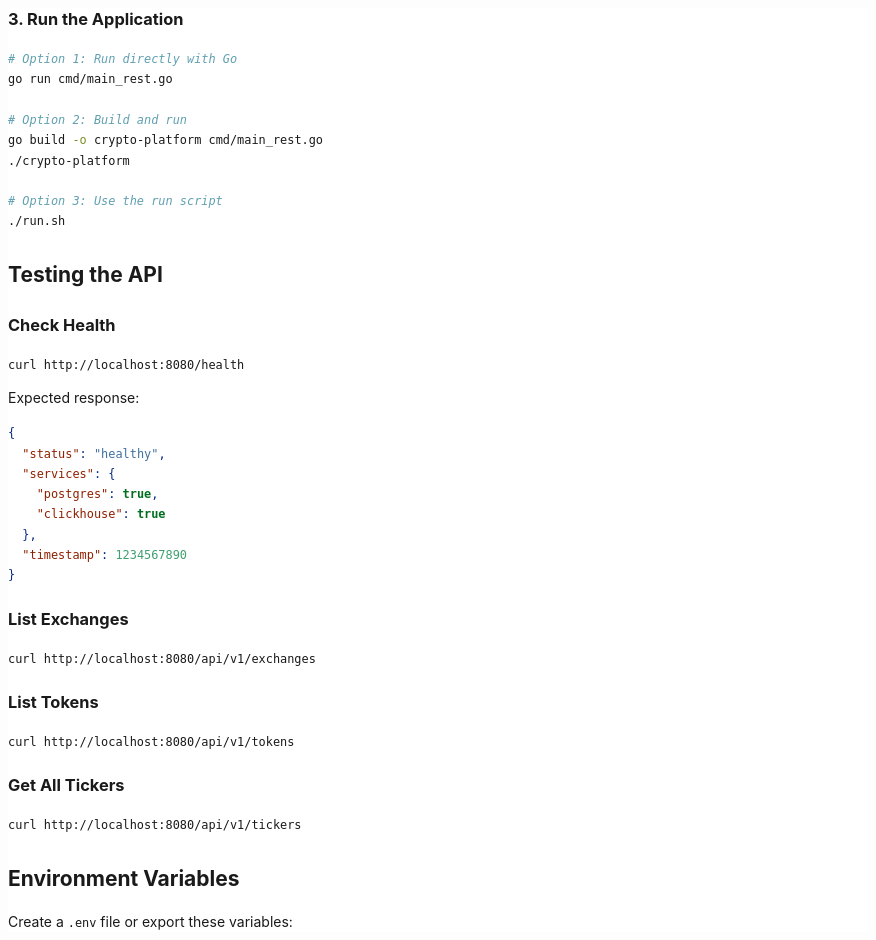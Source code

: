 ### 3. Run the Application

```bash
# Option 1: Run directly with Go
go run cmd/main_rest.go

# Option 2: Build and run
go build -o crypto-platform cmd/main_rest.go
./crypto-platform

# Option 3: Use the run script
./run.sh
```

## Testing the API

### Check Health
```bash
curl http://localhost:8080/health
```

Expected response:
```json
{
  "status": "healthy",
  "services": {
    "postgres": true,
    "clickhouse": true
  },
  "timestamp": 1234567890
}
```

### List Exchanges
```bash
curl http://localhost:8080/api/v1/exchanges
```

### List Tokens
```bash
curl http://localhost:8080/api/v1/tokens
```

### Get All Tickers
```bash
curl http://localhost:8080/api/v1/tickers
```

## Environment Variables

Create a `.env` file or export these variables:
